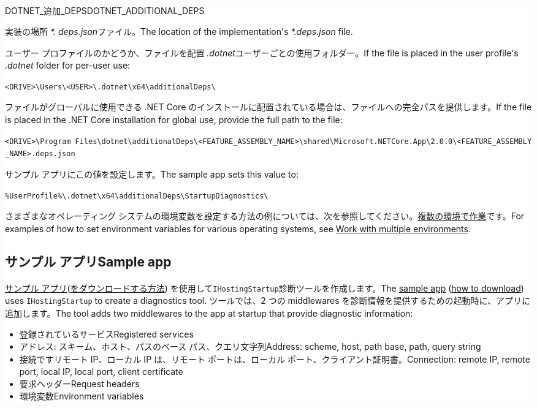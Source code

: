 <span data-ttu-id="27b15-160">DOTNET\_追加\_DEPS</span><span class="sxs-lookup"><span data-stu-id="27b15-160">DOTNET\_ADDITIONAL\_DEPS</span></span>

<span data-ttu-id="27b15-161">実装の場所 *\*. deps.json*ファイル。</span><span class="sxs-lookup"><span data-stu-id="27b15-161">The location of the implementation's *\*.deps.json* file.</span></span>

<span data-ttu-id="27b15-162">ユーザー プロファイルのかどうか、ファイルを配置 *.dotnet*ユーザーごとの使用フォルダー。</span><span class="sxs-lookup"><span data-stu-id="27b15-162">If the file is placed in the user profile's *.dotnet* folder for per-user use:</span></span>

```
<DRIVE>\Users\<USER>\.dotnet\x64\additionalDeps\
```

<span data-ttu-id="27b15-163">ファイルがグローバルに使用できる .NET Core のインストールに配置されている場合は、ファイルへの完全パスを提供します。</span><span class="sxs-lookup"><span data-stu-id="27b15-163">If the file is placed in the .NET Core installation for global use, provide the full path to the file:</span></span>

```
<DRIVE>\Program Files\dotnet\additionalDeps\<FEATURE_ASSEMBLY_NAME>\shared\Microsoft.NETCore.App\2.0.0\<FEATURE_ASSEMBLY_NAME>.deps.json
```

<span data-ttu-id="27b15-164">サンプル アプリにこの値を設定します。</span><span class="sxs-lookup"><span data-stu-id="27b15-164">The sample app sets this value to:</span></span>

```
%UserProfile%\.dotnet\x64\additionalDeps\StartupDiagnostics\
```

<span data-ttu-id="27b15-165">さまざまなオペレーティング システムの環境変数を設定する方法の例については、次を参照してください。[複数の環境で作業](xref:fundamentals/environments)です。</span><span class="sxs-lookup"><span data-stu-id="27b15-165">For examples of how to set environment variables for various operating systems, see [Work with multiple environments](xref:fundamentals/environments).</span></span>

## <a name="sample-app"></a><span data-ttu-id="27b15-166">サンプル アプリ</span><span class="sxs-lookup"><span data-stu-id="27b15-166">Sample app</span></span>

<span data-ttu-id="27b15-167">[サンプル アプリ](https://github.com/aspnet/Docs/tree/master/aspnetcore/host-and-deploy/platform-specific-configuration/sample/)([をダウンロードする方法](xref:tutorials/index#how-to-download-a-sample)) を使用して`IHostingStartup`診断ツールを作成します。</span><span class="sxs-lookup"><span data-stu-id="27b15-167">The [sample app](https://github.com/aspnet/Docs/tree/master/aspnetcore/host-and-deploy/platform-specific-configuration/sample/) ([how to download](xref:tutorials/index#how-to-download-a-sample)) uses `IHostingStartup` to create a diagnostics tool.</span></span> <span data-ttu-id="27b15-168">ツールでは、2 つの middlewares を診断情報を提供するための起動時に、アプリに追加します。</span><span class="sxs-lookup"><span data-stu-id="27b15-168">The tool adds two middlewares to the app at startup that provide diagnostic information:</span></span>

* <span data-ttu-id="27b15-169">登録されているサービス</span><span class="sxs-lookup"><span data-stu-id="27b15-169">Registered services</span></span>
* <span data-ttu-id="27b15-170">アドレス: スキーム、ホスト、パスのベース パス、クエリ文字列</span><span class="sxs-lookup"><span data-stu-id="27b15-170">Address: scheme, host, path base, path, query string</span></span>
* <span data-ttu-id="27b15-171">接続ですリモート IP、ローカル IP は、リモート ポートは、ローカル ポート、クライアント証明書。</span><span class="sxs-lookup"><span data-stu-id="27b15-171">Connection: remote IP, remote port, local IP, local port, client certificate</span></span>
* <span data-ttu-id="27b15-172">要求ヘッダー</span><span class="sxs-lookup"><span data-stu-id="27b15-172">Request headers</span></span>
* <span data-ttu-id="27b15-173">環境変数</span><span class="sxs-lookup"><span data-stu-id="27b15-173">Environment variables</span></span>
